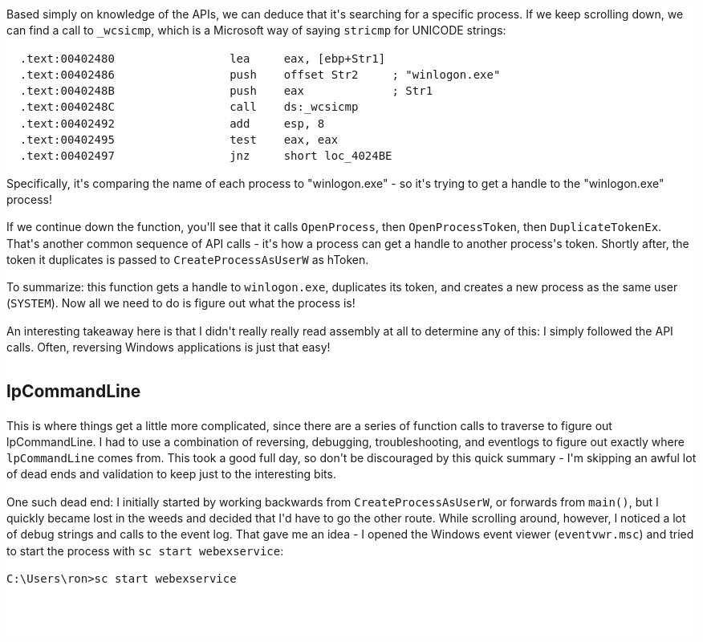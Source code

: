 Based simply on knowledge of the APIs, we can deduce that it's searching for a specific process. If we keep scrolling down, we can find a call to <tt>_wcsicmp</tt>, which is a Microsoft way of saying <tt>stricmp</tt> for UNICODE strings:
<pre>  <span class="Statement">.text</span>:<span class="Number">004024</span><span class="Number">80</span>                 <span class="Identifier">lea</span>     <span class="Identifier">eax</span>, [<span class="Identifier">ebp</span>+<span class="Identifier">Str1</span>]
  <span class="Statement">.text</span>:<span class="Number">004024</span><span class="Number">86</span>                 <span class="Identifier">push</span>    <span class="Identifier">offset</span> <span class="Identifier">Str2</span>     <span class="Comment">; "winlogon.exe"</span>
  <span class="Statement">.text</span>:<span class="Number">004024</span><span class="Number">8B</span>                 <span class="Identifier">push</span>    <span class="Identifier">eax</span>             <span class="Comment">; Str1</span>
  <span class="Statement">.text</span>:<span class="Number">004024</span><span class="Number">8C</span>                 <span class="Identifier">call</span>    <span class="Identifier">ds</span>:<span class="Identifier">_wcsicmp</span>
  <span class="Statement">.text</span>:<span class="Number">004024</span><span class="Number">92</span>                 <span class="Identifier">add</span>     <span class="Identifier">esp</span>, <span class="Number">8</span>
  <span class="Statement">.text</span>:<span class="Number">004024</span><span class="Number">95</span>                 <span class="Identifier">test</span>    <span class="Identifier">eax</span>, <span class="Identifier">eax</span>
  <span class="Statement">.text</span>:<span class="Number">004024</span><span class="Number">97</span>                 <span class="Identifier">jnz</span>     <span class="Identifier">short</span> <span class="Identifier">loc_4024BE</span>
</pre>
Specifically, it's comparing the name of each process to "winlogon.exe" - so it's trying to get a handle to the "winlogon.exe" process!

If we continue down the function, you'll see that it calls <tt>OpenProcess</tt>, then <tt>OpenProcessToken</tt>, then <tt>DuplicateTokenEx</tt>. That's another common sequence of API calls - it's how a process can get a handle to another process's token. Shortly after, the token it duplicates is passed to <tt>CreateProcessAsUserW</tt> as hToken.

To summarize: this function gets a handle to <tt>winlogon.exe</tt>, duplicates its token, and creates a new process as the same user (<tt>SYSTEM</tt>). Now all we need to do is figure out what the process is!

An interesting takeaway here is that I didn't really really read assembly at all to determine any of this: I simply followed the API calls. Often, reversing Windows applications is just that easy!
<h2 id="lpcommandline">lpCommandLine</h2>
This is where things get a little more complicated, since there are a series of function calls to traverse to figure out lpCommandLine. I had to use a combination of reversing, debugging, troubleshooting, and eventlogs to figure out exactly where <tt>lpCommandLine</tt> comes from. This took a good full day, so don't be discouraged by this quick summary - I'm skipping an awful lot of dead ends and validation to keep just to the interesting bits.

One such dead end: I initially started by working backwards from <tt>CreateProcessAsUserW</tt>, or forwards from <tt>main()</tt>, but I quickly became lost in the weeds and decided that I'd have to go the other route. While scrolling around, however, I noticed a lot of debug strings and calls to the event log. That gave me an idea - I opened the Windows event viewer (<tt>eventvwr.msc</tt>) and tried to start the process with <tt>sc start webexservice</tt>:
<pre><span class="rubyConstant">C</span>:\<span class="rubyConstant">Users</span>\ron&gt;sc start webexservice
